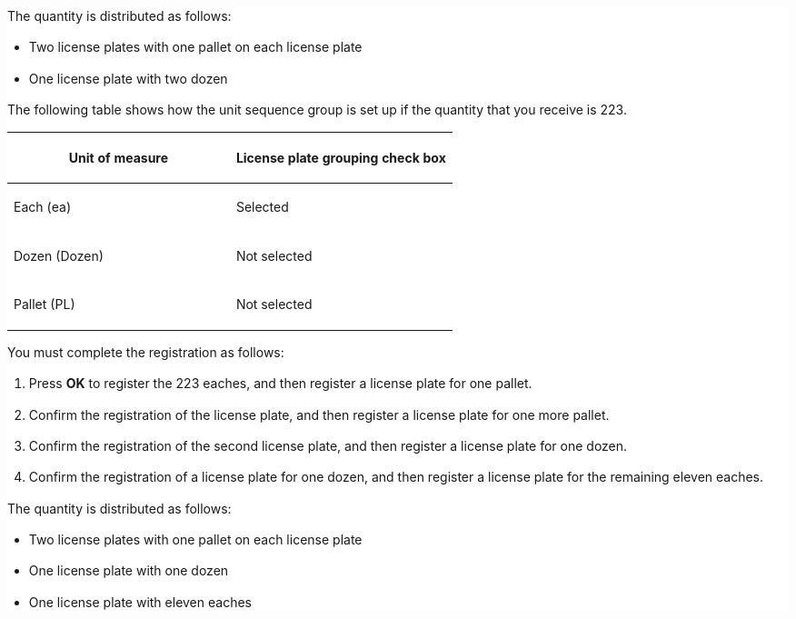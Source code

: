 The quantity is distributed as follows:

  - Two license plates with one pallet on each license plate

  - One license plate with two dozen

The following table shows how the unit sequence group is set up if the quantity that you receive is 223.

<table>
<colgroup>
<col style="width: 50%" />
<col style="width: 50%" />
</colgroup>
<thead>
<tr class="header">
<th><p>Unit of measure</p></th>
<th><p><strong>License plate grouping</strong> check box</p></th>
</tr>
</thead>
<tbody>
<tr class="odd">
<td><p>Each (ea)</p></td>
<td><p>Selected</p></td>
</tr>
<tr class="even">
<td><p>Dozen (Dozen)</p></td>
<td><p>Not selected</p></td>
</tr>
<tr class="odd">
<td><p>Pallet (PL)</p></td>
<td><p>Not selected</p></td>
</tr>
</tbody>
</table>


You must complete the registration as follows:

1.  Press **OK** to register the 223 eaches, and then register a license plate for one pallet.

2.  Confirm the registration of the license plate, and then register a license plate for one more pallet.

3.  Confirm the registration of the second license plate, and then register a license plate for one dozen.

4.  Confirm the registration of a license plate for one dozen, and then register a license plate for the remaining eleven eaches.

The quantity is distributed as follows:

  - Two license plates with one pallet on each license plate

  - One license plate with one dozen

  - One license plate with eleven eaches
